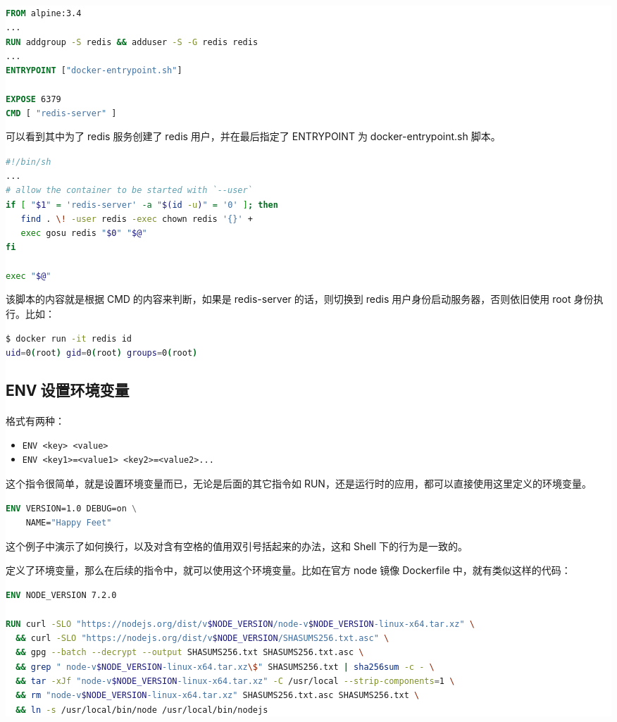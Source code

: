 ```dockerfile
FROM alpine:3.4
...
RUN addgroup -S redis && adduser -S -G redis redis
...
ENTRYPOINT ["docker-entrypoint.sh"]

EXPOSE 6379
CMD [ "redis-server" ]
```

可以看到其中为了 redis 服务创建了 redis 用户，并在最后指定了 ENTRYPOINT 为 docker-entrypoint.sh 脚本。

```bash
#!/bin/sh
...
# allow the container to be started with `--user`
if [ "$1" = 'redis-server' -a "$(id -u)" = '0' ]; then
   find . \! -user redis -exec chown redis '{}' +
   exec gosu redis "$0" "$@"
fi

exec "$@"
```

该脚本的内容就是根据 CMD 的内容来判断，如果是 redis-server 的话，则切换到 redis 用户身份启动服务器，否则依旧使用 root 身份执行。比如：

```bash
$ docker run -it redis id
uid=0(root) gid=0(root) groups=0(root)
```

## ENV 设置环境变量

格式有两种：

- `ENV <key> <value>`
- `ENV <key1>=<value1> <key2>=<value2>...`

这个指令很简单，就是设置环境变量而已，无论是后面的其它指令如 RUN，还是运行时的应用，都可以直接使用这里定义的环境变量。

```dockerfile
ENV VERSION=1.0 DEBUG=on \
    NAME="Happy Feet"
```

这个例子中演示了如何换行，以及对含有空格的值用双引号括起来的办法，这和 Shell 下的行为是一致的。

定义了环境变量，那么在后续的指令中，就可以使用这个环境变量。比如在官方 node 镜像 Dockerfile 中，就有类似这样的代码：

```dockerfile
ENV NODE_VERSION 7.2.0

RUN curl -SLO "https://nodejs.org/dist/v$NODE_VERSION/node-v$NODE_VERSION-linux-x64.tar.xz" \
  && curl -SLO "https://nodejs.org/dist/v$NODE_VERSION/SHASUMS256.txt.asc" \
  && gpg --batch --decrypt --output SHASUMS256.txt SHASUMS256.txt.asc \
  && grep " node-v$NODE_VERSION-linux-x64.tar.xz\$" SHASUMS256.txt | sha256sum -c - \
  && tar -xJf "node-v$NODE_VERSION-linux-x64.tar.xz" -C /usr/local --strip-components=1 \
  && rm "node-v$NODE_VERSION-linux-x64.tar.xz" SHASUMS256.txt.asc SHASUMS256.txt \
  && ln -s /usr/local/bin/node /usr/local/bin/nodejs
```
